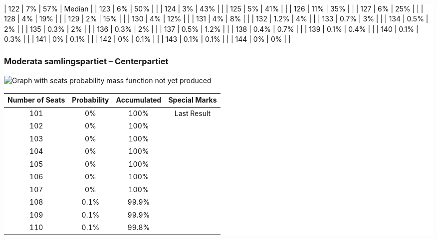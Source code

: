 | 122 | 7% | 57% | Median |
| 123 | 6% | 50% |  |
| 124 | 3% | 43% |  |
| 125 | 5% | 41% |  |
| 126 | 11% | 35% |  |
| 127 | 6% | 25% |  |
| 128 | 4% | 19% |  |
| 129 | 2% | 15% |  |
| 130 | 4% | 12% |  |
| 131 | 4% | 8% |  |
| 132 | 1.2% | 4% |  |
| 133 | 0.7% | 3% |  |
| 134 | 0.5% | 2% |  |
| 135 | 0.3% | 2% |  |
| 136 | 0.3% | 2% |  |
| 137 | 0.5% | 1.2% |  |
| 138 | 0.4% | 0.7% |  |
| 139 | 0.1% | 0.4% |  |
| 140 | 0.1% | 0.3% |  |
| 141 | 0% | 0.1% |  |
| 142 | 0% | 0.1% |  |
| 143 | 0.1% | 0.1% |  |
| 144 | 0% | 0% |  |

### Moderata samlingspartiet – Centerpartiet

![Graph with seats probability mass function not yet produced](2021-06-28-Demoskop-coalitions-seats-pmf-m–c.png "Seats Probability Mass Function")

| Number of Seats | Probability | Accumulated | Special Marks |
|:---------------:|:-----------:|:-----------:|:-------------:|
| 101 | 0% | 100% | Last Result |
| 102 | 0% | 100% |  |
| 103 | 0% | 100% |  |
| 104 | 0% | 100% |  |
| 105 | 0% | 100% |  |
| 106 | 0% | 100% |  |
| 107 | 0% | 100% |  |
| 108 | 0.1% | 99.9% |  |
| 109 | 0.1% | 99.9% |  |
| 110 | 0.1% | 99.8% |  |